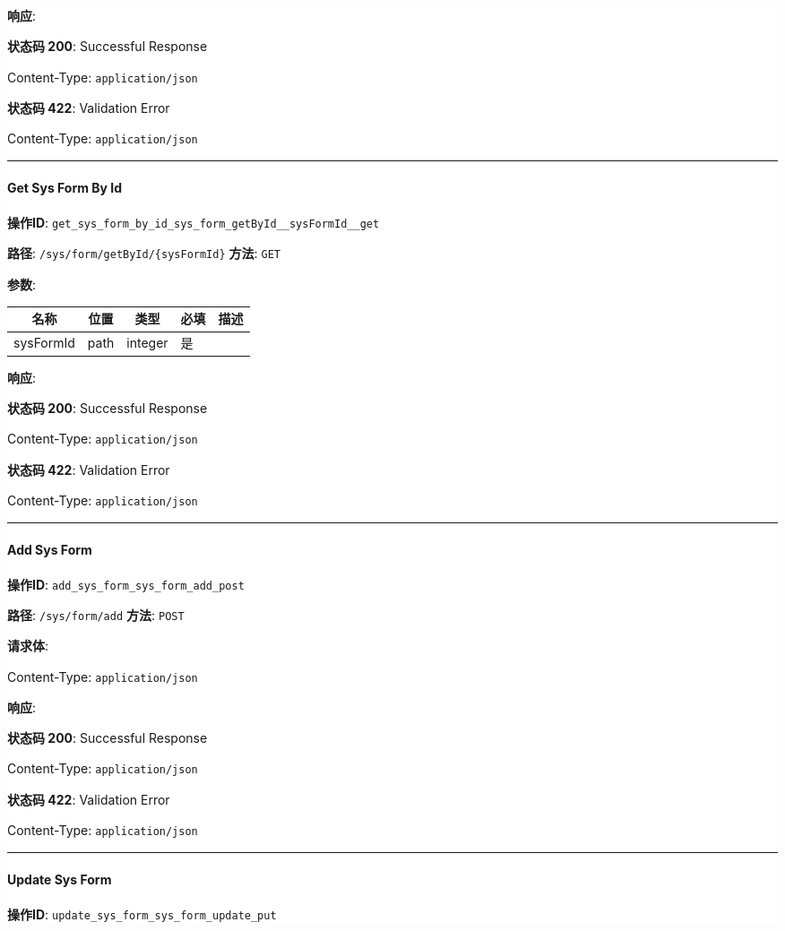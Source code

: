**响应**:

**状态码 200**: Successful Response

Content-Type: `application/json`

**状态码 422**: Validation Error

Content-Type: `application/json`

---

#### Get Sys Form By Id
**操作ID**: `get_sys_form_by_id_sys_form_getById__sysFormId__get`

**路径**: `/sys/form/getById/{sysFormId}`
**方法**: `GET`

**参数**:

| 名称 | 位置 | 类型 | 必填 | 描述 |
| ---- | ---- | ---- | ---- | ---- |
| sysFormId | path | integer | 是 |  |

**响应**:

**状态码 200**: Successful Response

Content-Type: `application/json`

**状态码 422**: Validation Error

Content-Type: `application/json`

---

#### Add Sys Form
**操作ID**: `add_sys_form_sys_form_add_post`

**路径**: `/sys/form/add`
**方法**: `POST`

**请求体**:

Content-Type: `application/json`

**响应**:

**状态码 200**: Successful Response

Content-Type: `application/json`

**状态码 422**: Validation Error

Content-Type: `application/json`

---

#### Update Sys Form
**操作ID**: `update_sys_form_sys_form_update_put`
